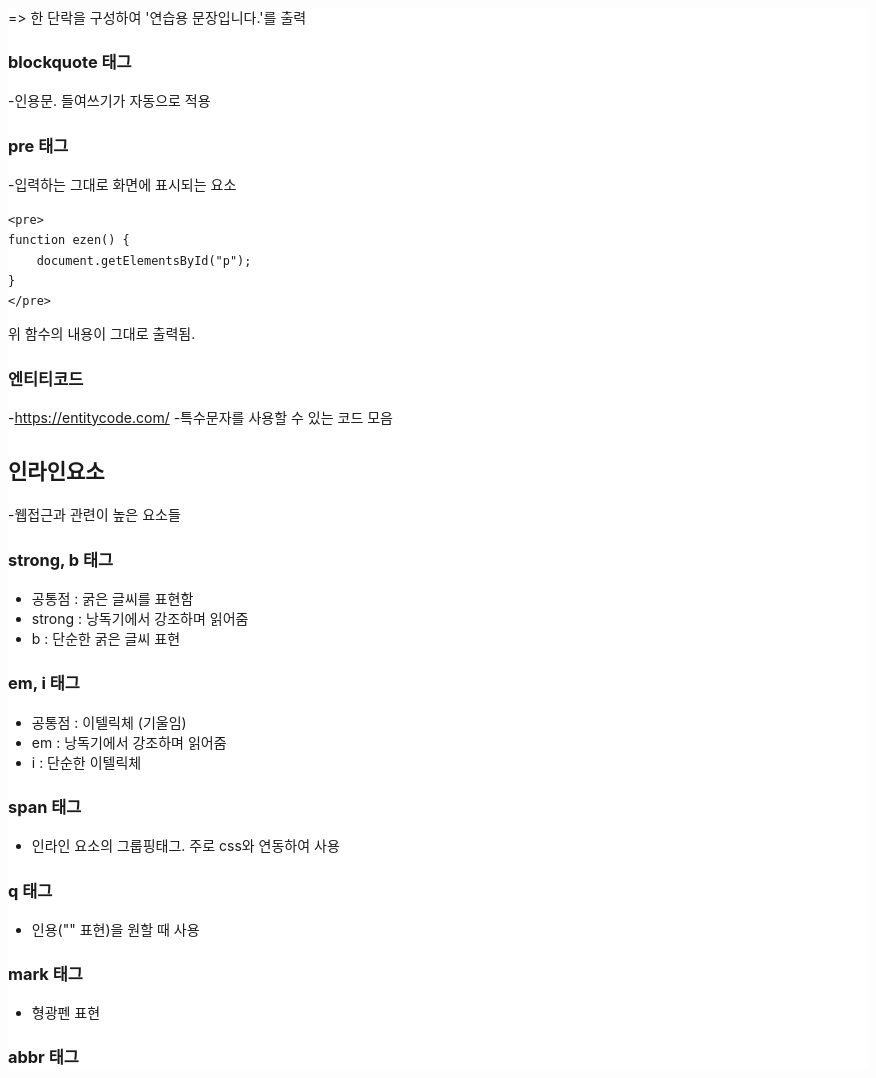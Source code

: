 => 한 단락을 구성하여 '연습용 문장입니다.'를 출력

### blockquote 태그

-인용문. 들여쓰기가 자동으로 적용

### pre 태그

-입력하는 그대로 화면에 표시되는 요소

```
<pre>
function ezen() {
    document.getElementsById("p");
}
</pre>
```

위 함수의 내용이 그대로 출력됨.

### 엔티티코드

-https://entitycode.com/ -특수문자를 사용할 수 있는 코드 모음

## 인라인요소

-웹접근과 관련이 높은 요소들

### strong, b 태그

- 공통점 : 굵은 글씨를 표현함
- strong : 낭독기에서 강조하며 읽어줌
- b : 단순한 굵은 글씨 표현

### em, i 태그

- 공통점 : 이텔릭체 (기울임)
- em : 낭독기에서 강조하며 읽어줌
- i : 단순한 이텔릭체

### span 태그

- 인라인 요소의 그룹핑태그. 주로 css와 연동하여 사용

### q 태그

- 인용("" 표현)을 원할 때 사용

### mark 태그

- 형광펜 표현

### abbr 태그
